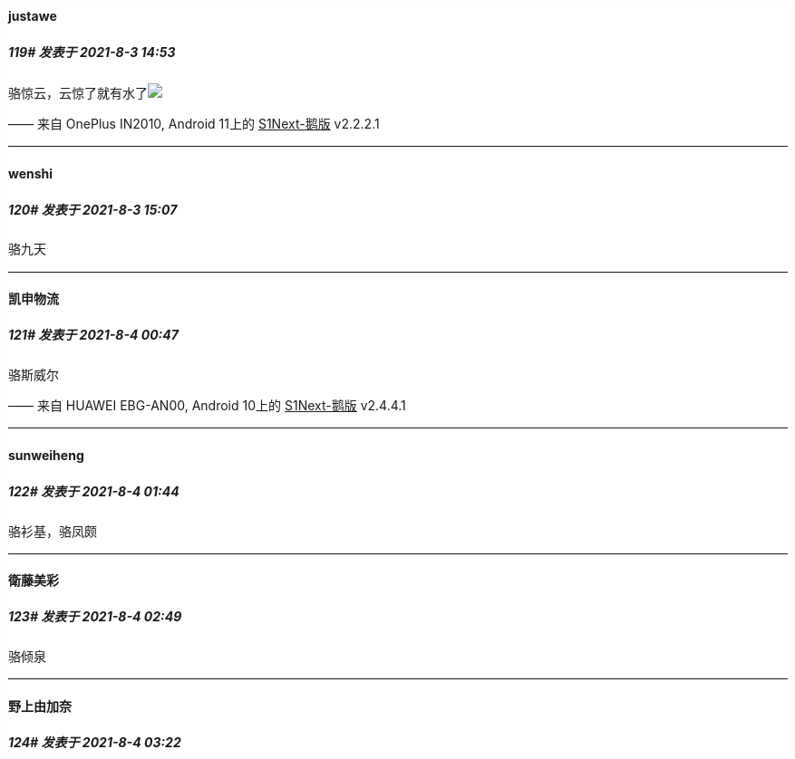 ####  justawe  
##### 119#       发表于 2021-8-3 14:53


骆惊云，云惊了就有水了<img src="https://static.saraba1st.com/image/smiley/face2017/032.png" referrerpolicy="no-referrer">

—— 来自 OnePlus IN2010, Android 11上的 [S1Next-鹅版](https://github.com/ykrank/S1-Next/releases) v2.2.2.1


*****

####  wenshi  
##### 120#       发表于 2021-8-3 15:07


骆九天


                                              

*****

####  凯申物流  
##### 121#       发表于 2021-8-4 00:47


骆斯威尔

—— 来自 HUAWEI EBG-AN00, Android 10上的 [S1Next-鹅版](https://github.com/ykrank/S1-Next/releases) v2.4.4.1


                                                 

*****

####  sunweiheng  
##### 122#       发表于 2021-8-4 01:44


骆衫基，骆凤颇


                                                 

*****

####  衛藤美彩  
##### 123#       发表于 2021-8-4 02:49


骆倾泉


                                                 

*****

####  野上由加奈  
##### 124#       发表于 2021-8-4 03:22
